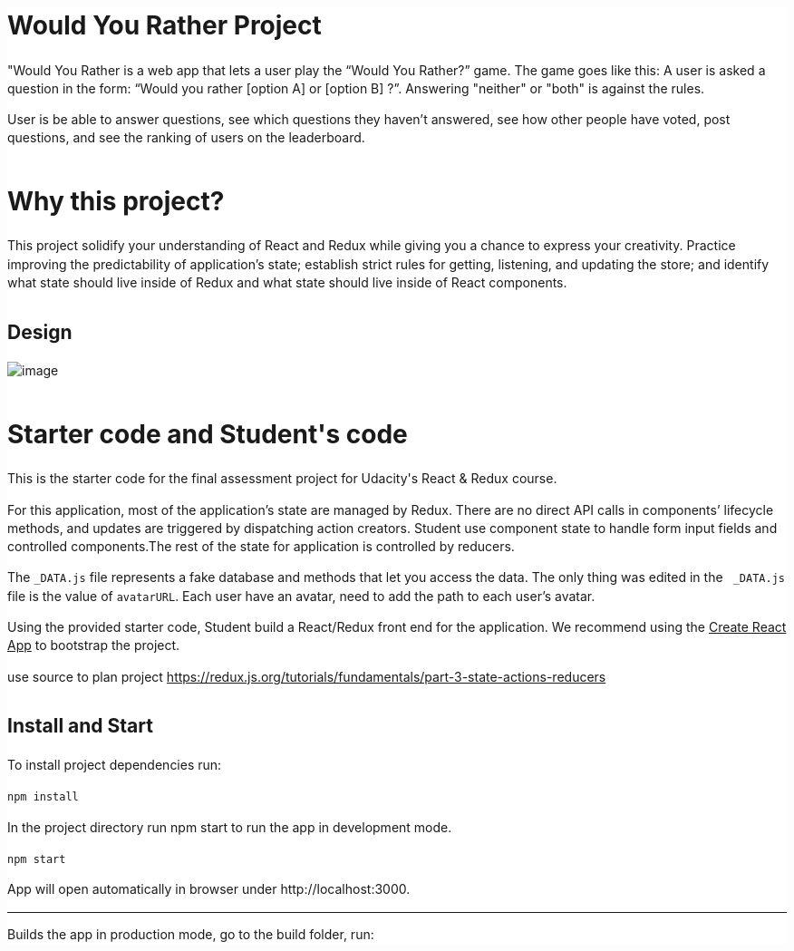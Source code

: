 # Would You Rather Project
"Would You Rather is a web app that lets a user play the “Would You Rather?” game. The game goes like this: A user is asked a question in the form: “Would you rather [option A] or [option B] ?”. Answering "neither" or "both" is against the rules.

User is be able to answer questions, see which questions they haven’t answered, see how other people have voted, post questions, and see the ranking of users on the leaderboard.

# Why this project?
This project solidify your understanding of React and Redux while giving you a chance to express your creativity. Practice improving the predictability of application’s state; establish strict rules for getting, listening, and updating the store; and identify what state should live inside of Redux and what state should live inside of React components.

## Design
![image](src/img/WouldYouRather.gif)

# Starter code and Student's code 

This is the starter code for the final assessment project for Udacity's React & Redux course.

For this application, most of the application’s state are managed by Redux.
There are no direct API calls in components’ lifecycle methods, and updates are triggered by dispatching action creators. Student use component state to handle form input fields and controlled components.The rest of the state for application is controlled by reducers.

The `_DATA.js` file represents a fake database and methods that let you access the data. The only thing was edited in the ` _DATA.js` file is the value of `avatarURL`. Each user have an avatar, need to add the path to each user’s avatar.

Using the provided starter code, Student build a React/Redux front end for the application. We recommend using the [Create React App](https://github.com/facebook/create-react-app) to bootstrap the project.

use source to plan project 
https://redux.js.org/tutorials/fundamentals/part-3-state-actions-reducers

## Install and Start

To install project dependencies run:

    npm install

In the project directory run npm start to run the app in development mode.

    npm start
   

App will open automatically in browser under http://localhost:3000.

_______________________________
Builds the app in production mode, go to the build folder, run:
